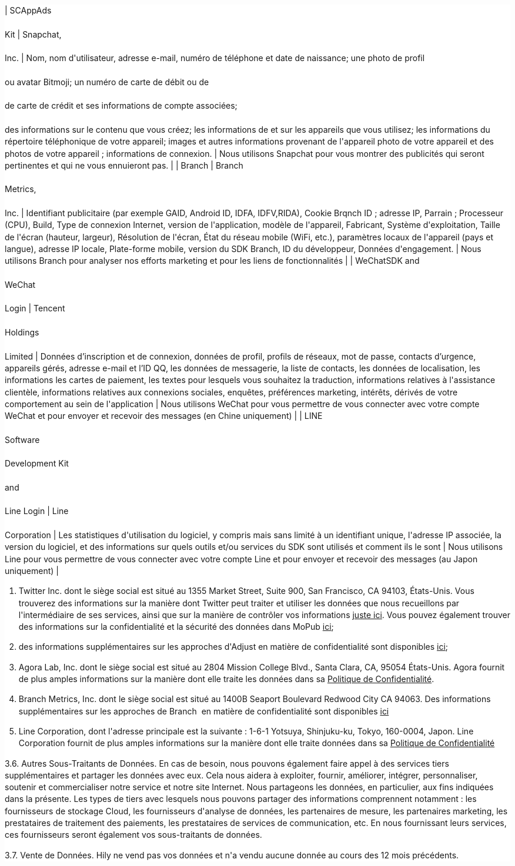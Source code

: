 | SCAppAds<br><br>Kit | Snapchat,<br><br>Inc. | Nom, nom d'utilisateur, adresse e-mail, numéro de téléphone et date de naissance; une photo de profil<br><br>ou avatar Bitmoji; un numéro de carte de débit ou de<br><br>de carte de crédit et ses informations de compte associées;<br><br>des informations sur le contenu que vous créez; les informations de et sur les appareils que vous utilisez; les informations du répertoire téléphonique de votre appareil; images et autres informations provenant de l'appareil photo de votre appareil et des photos de votre appareil ; informations de connexion. | Nous utilisons Snapchat pour vous montrer des publicités qui seront pertinentes et qui ne vous ennuieront pas. |
| Branch | Branch<br><br>Metrics,<br><br>Inc. | Identifiant publicitaire (par exemple GAID, Android ID, IDFA, IDFV,RIDA), Cookie Brqnch ID ; adresse IP, Parrain ; Processeur (CPU), Build, Type de connexion Internet, version de l'application, modèle de l'appareil, Fabricant, Système d'exploitation, Taille de l'écran (hauteur, largeur), Résolution de l'écran, État du réseau mobile (WiFi, etc.), paramètres locaux de l'appareil (pays et langue), adresse IP locale, Plate-forme mobile, version du SDK Branch, ID du développeur, Données d'engagement. | Nous utilisons Branch pour analyser nos efforts marketing et pour les liens de fonctionnalités |
| WeChatSDK and <br><br>WeChat<br><br>Login | Tencent<br><br>Holdings<br><br>Limited | Données d’inscription et de connexion, données de profil, profils de réseaux, mot de passe, contacts d’urgence, appareils gérés, adresse e-mail et l’ID QQ, les données de messagerie, la liste de contacts, les données de localisation, les informations les cartes de paiement, les textes pour lesquels vous souhaitez la traduction, informations relatives à l'assistance clientèle, informations relatives aux connexions sociales, enquêtes, préférences marketing, intérêts, dérivés de votre comportement au sein de l'application | Nous utilisons WeChat pour vous permettre de vous connecter avec votre compte WeChat et pour envoyer et recevoir des messages (en Chine uniquement) |
| LINE<br><br>Software<br><br>Development Kit<br><br>and <br><br>Line Login | Line<br><br>Corporation | Les statistiques d'utilisation du logiciel, y compris mais sans limité à un identifiant unique, l'adresse IP associée, la version du logiciel, et des informations sur quels outils et/ou services du SDK sont utilisés et comment ils le sont | Nous utilisons Line pour vous permettre de vous connecter avec votre compte Line et pour envoyer et recevoir des messages (au Japon uniquement) |

1. Twitter Inc. dont le siège social est situé au 1355 Market Street, Suite 900, San Francisco, CA 94103, États-Unis. Vous trouverez des informations sur la manière dont Twitter peut traiter et utiliser les données que nous recueillons par l'intermédiaire de ses services, ainsi que sur la manière de contrôler vos informations [juste ici](https://twitter.com/en/privacy). Vous pouvez également trouver des informations sur la confidentialité et la sécurité des données dans MoPub [ici](https://www.mopub.com/en/legal/privacy);
    
2. des informations supplémentaires sur les approches d'Adjust en matière de confidentialité sont disponibles [ici](https://www.adjust.com/product-updates/manage-your-data-collection-and-retention-with-adjust/);
    
3. Agora Lab, Inc. dont le siège social est situé au 2804 Mission College Blvd., Santa Clara, CA, 95054 États-Unis. Agora fournit de plus amples informations sur la manière dont elle traite les données dans sa [Politique de Confidentialité](https://www.agora.io/en/privacy-policy/).
    
4. Branch Metrics, Inc. dont le siège social est situé au 1400B Seaport Boulevard Redwood City CA 94063. Des informations supplémentaires sur les approches de Branch  en matière de confidentialité sont disponibles [ici](https://branch.io/policies/#terms-and-conditions-privacy-policy-data-rights)
    
5. Line Corporation, dont l'adresse principale est la suivante : 1-6-1 Yotsuya, Shinjuku-ku, Tokyo, 160-0004, Japon. Line Corporation fournit de plus amples informations sur la manière dont elle traite données dans sa [Politique de Confidentialité](https://line.me/en/terms/policy/)
    

3.6. Autres Sous-Traitants de Données. En cas de besoin, nous pouvons également faire appel à des services tiers supplémentaires et partager les données avec eux. Cela nous aidera à exploiter, fournir, améliorer, intégrer, personnaliser, soutenir et commercialiser notre service et notre site Internet. Nous partageons les données, en particulier, aux fins indiquées dans la présente. Les types de tiers avec lesquels nous pouvons partager des informations comprennent notamment : les fournisseurs de stockage Cloud, les fournisseurs d'analyse de données, les partenaires de mesure, les partenaires marketing, les prestataires de traitement des paiements, les prestataires de services de communication, etc. En nous fournissant leurs services, ces fournisseurs seront également vos sous-traitants de données.

3.7. Vente de Données. Hily ne vend pas vos données et n'a vendu aucune donnée au cours des 12 mois précédents.
